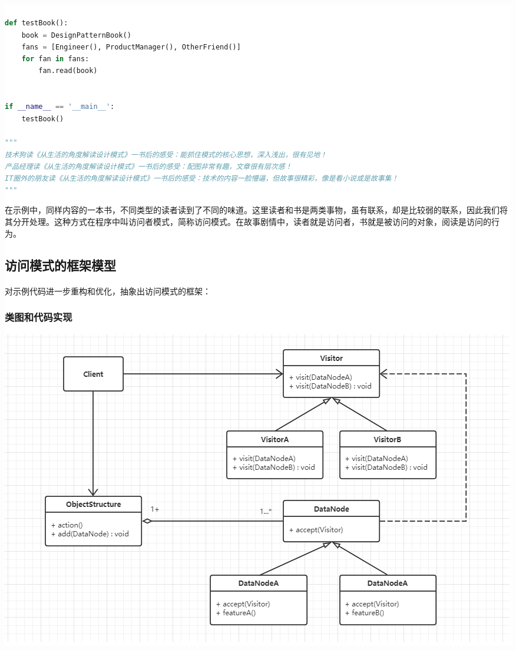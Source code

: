 ```python

def testBook():
    book = DesignPatternBook()
    fans = [Engineer(), ProductManager(), OtherFriend()]
    for fan in fans:
        fan.read(book)


if __name__ == '__main__':
    testBook()

"""
技术狗读《从生活的角度解读设计模式》一书后的感受：能抓住模式的核心思想，深入浅出，很有见地！
产品经理读《从生活的角度解读设计模式》一书后的感受：配图非常有趣，文章很有层次感！
IT圈外的朋友读《从生活的角度解读设计模式》一书后的感受：技术的内容一脸懵逼，但故事很精彩，像是看小说或是故事集！
"""
```

在示例中，同样内容的一本书，不同类型的读者读到了不同的味道。这里读者和书是两类事物，虽有联系，却是比较弱的联系，因此我们将其分开处理。这种方式在程序中叫访问者模式，简称访问模式。在故事剧情中，读者就是访问者，书就是被访问的对象，阅读是访问的行为。



## 访问模式的框架模型

对示例代码进一步重构和优化，抽象出访问模式的框架：

### 类图和代码实现

![访问模式框架类](./imgs/visitor_mode_frame.png)

